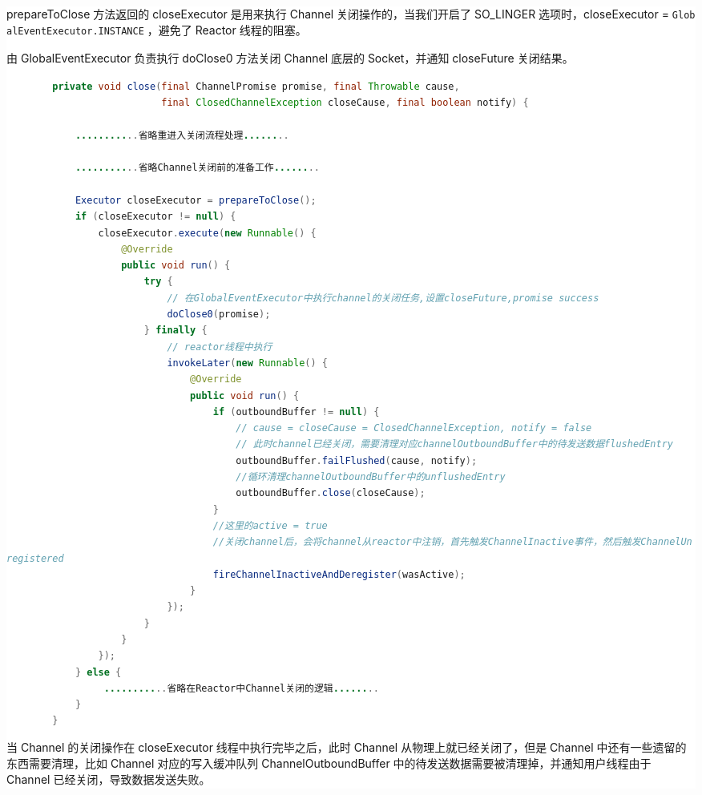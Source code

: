 prepareToClose 方法返回的 closeExecutor 是用来执行 Channel 关闭操作的，当我们开启了 SO_LINGER 选项时，closeExecutor = `GlobalEventExecutor.INSTANCE` ，避免了 Reactor 线程的阻塞。

由 GlobalEventExecutor 负责执行 doClose0 方法关闭 Channel 底层的 Socket，并通知 closeFuture 关闭结果。

```java
        private void close(final ChannelPromise promise, final Throwable cause,
                           final ClosedChannelException closeCause, final boolean notify) {
            
            ...........省略重进入关闭流程处理........

            ...........省略Channel关闭前的准备工作........

            Executor closeExecutor = prepareToClose();
            if (closeExecutor != null) {
                closeExecutor.execute(new Runnable() {
                    @Override
                    public void run() {
                        try {
                            // 在GlobalEventExecutor中执行channel的关闭任务,设置closeFuture,promise success
                            doClose0(promise);
                        } finally {
                            // reactor线程中执行
                            invokeLater(new Runnable() {
                                @Override
                                public void run() {
                                    if (outboundBuffer != null) {
                                        // cause = closeCause = ClosedChannelException, notify = false
                                        // 此时channel已经关闭，需要清理对应channelOutboundBuffer中的待发送数据flushedEntry
                                        outboundBuffer.failFlushed(cause, notify);
                                        //循环清理channelOutboundBuffer中的unflushedEntry
                                        outboundBuffer.close(closeCause);
                                    }
                                    //这里的active = true
                                    //关闭channel后，会将channel从reactor中注销，首先触发ChannelInactive事件，然后触发ChannelUnregistered
                                    fireChannelInactiveAndDeregister(wasActive);
                                }
                            });
                        }
                    }
                });
            } else {
                 ...........省略在Reactor中Channel关闭的逻辑........
            }
        }
```

当 Channel 的关闭操作在 closeExecutor 线程中执行完毕之后，此时 Channel 从物理上就已经关闭了，但是 Channel 中还有一些遗留的东西需要清理，比如 Channel 对应的写入缓冲队列 ChannelOutboundBuffer 中的待发送数据需要被清理掉，并通知用户线程由于 Channel 已经关闭，导致数据发送失败。
